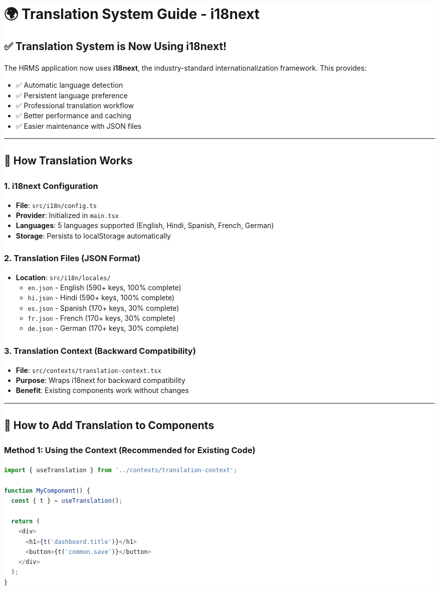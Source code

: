 # 🌍 Translation System Guide - i18next

## ✅ **Translation System is Now Using i18next!**

The HRMS application now uses **i18next**, the industry-standard internationalization framework. This provides:
- ✅ Automatic language detection
- ✅ Persistent language preference
- ✅ Professional translation workflow
- ✅ Better performance and caching
- ✅ Easier maintenance with JSON files

---

## 🎯 How Translation Works

### 1. **i18next Configuration** 
- **File**: `src/i18n/config.ts`
- **Provider**: Initialized in `main.tsx`
- **Languages**: 5 languages supported (English, Hindi, Spanish, French, German)
- **Storage**: Persists to localStorage automatically

### 2. **Translation Files** (JSON Format)
- **Location**: `src/i18n/locales/`
  - `en.json` - English (590+ keys, 100% complete)
  - `hi.json` - Hindi (590+ keys, 100% complete)
  - `es.json` - Spanish (170+ keys, 30% complete)
  - `fr.json` - French (170+ keys, 30% complete)
  - `de.json` - German (170+ keys, 30% complete)

### 3. **Translation Context** (Backward Compatibility)
- **File**: `src/contexts/translation-context.tsx`
- **Purpose**: Wraps i18next for backward compatibility
- **Benefit**: Existing components work without changes

---

## 📝 How to Add Translation to Components

### Method 1: Using the Context (Recommended for Existing Code)
```typescript
import { useTranslation } from '../contexts/translation-context';

function MyComponent() {
  const { t } = useTranslation();
  
  return (
    <div>
      <h1>{t('dashboard.title')}</h1>
      <button>{t('common.save')}</button>
    </div>
  );
}
```
